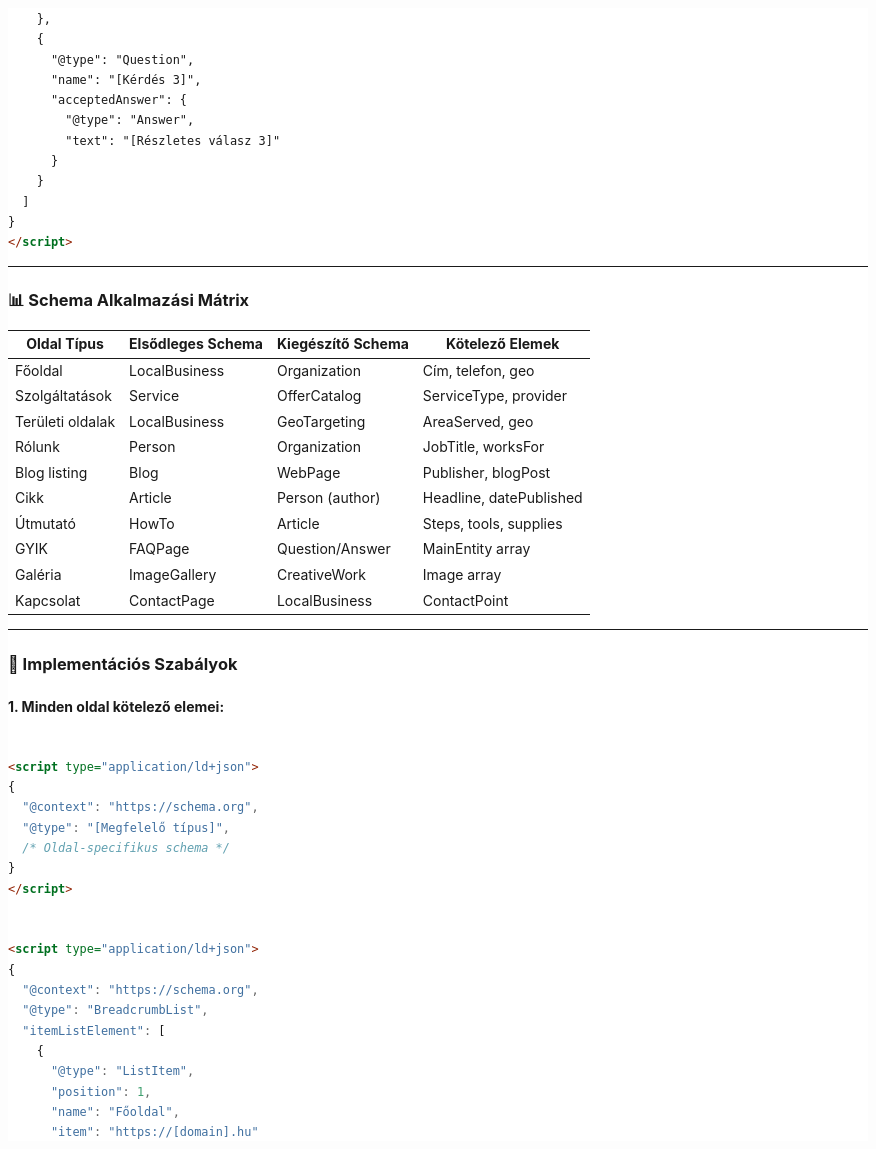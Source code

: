 ```html
    },
    {
      "@type": "Question",
      "name": "[Kérdés 3]",
      "acceptedAnswer": {
        "@type": "Answer",
        "text": "[Részletes válasz 3]"
      }
    }
  ]
}
</script>
```

---

### **📊 Schema Alkalmazási Mátrix**

| **Oldal Típus** | **Elsődleges Schema** | **Kiegészítő Schema** | **Kötelező Elemek** |
|------------------|--------------------- |----------------------|-------------------|
| Főoldal | LocalBusiness | Organization | Cím, telefon, geo |
| Szolgáltatások | Service | OfferCatalog | ServiceType, provider |
| Területi oldalak | LocalBusiness | GeoTargeting | AreaServed, geo |
| Rólunk | Person | Organization | JobTitle, worksFor |
| Blog listing | Blog | WebPage | Publisher, blogPost |
| Cikk | Article | Person (author) | Headline, datePublished |
| Útmutató | HowTo | Article | Steps, tools, supplies |
| GYIK | FAQPage | Question/Answer | MainEntity array |
| Galéria | ImageGallery | CreativeWork | Image array |
| Kapcsolat | ContactPage | LocalBusiness | ContactPoint |

---

### **🔧 Implementációs Szabályok**

#### **1. Minden oldal kötelező elemei:**
```html

<script type="application/ld+json">
{
  "@context": "https://schema.org",
  "@type": "[Megfelelő típus]",
  /* Oldal-specifikus schema */
}
</script>


<script type="application/ld+json">
{
  "@context": "https://schema.org",
  "@type": "BreadcrumbList",
  "itemListElement": [
    {
      "@type": "ListItem",
      "position": 1,
      "name": "Főoldal",
      "item": "https://[domain].hu"
```